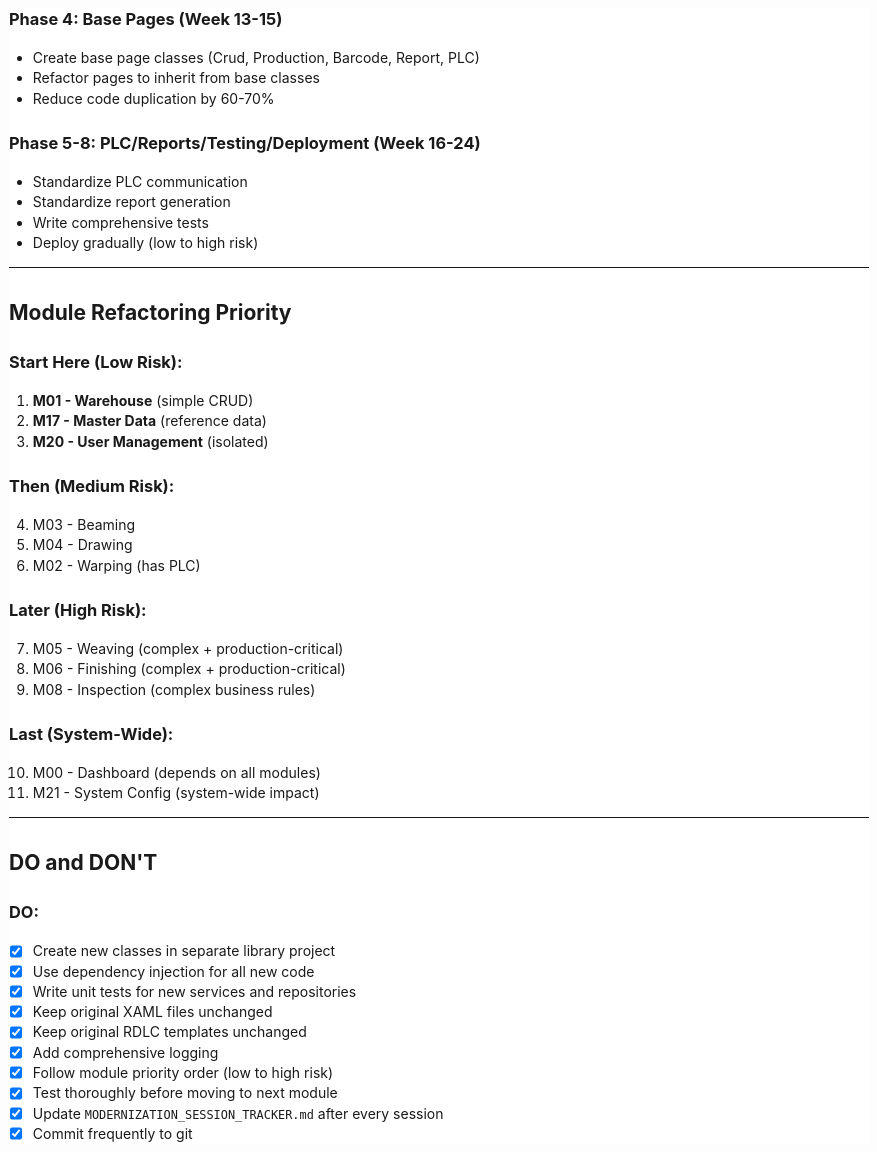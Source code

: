 ### Phase 4: Base Pages (Week 13-15)
- Create base page classes (Crud, Production, Barcode, Report, PLC)
- Refactor pages to inherit from base classes
- Reduce code duplication by 60-70%

### Phase 5-8: PLC/Reports/Testing/Deployment (Week 16-24)
- Standardize PLC communication
- Standardize report generation
- Write comprehensive tests
- Deploy gradually (low to high risk)

---

## Module Refactoring Priority

### Start Here (Low Risk):
1. **M01 - Warehouse** (simple CRUD)
2. **M17 - Master Data** (reference data)
3. **M20 - User Management** (isolated)

### Then (Medium Risk):
4. M03 - Beaming
5. M04 - Drawing
6. M02 - Warping (has PLC)

### Later (High Risk):
7. M05 - Weaving (complex + production-critical)
8. M06 - Finishing (complex + production-critical)
9. M08 - Inspection (complex business rules)

### Last (System-Wide):
10. M00 - Dashboard (depends on all modules)
11. M21 - System Config (system-wide impact)

---

## DO and DON'T

### DO:
- [x] Create new classes in separate library project
- [x] Use dependency injection for all new code
- [x] Write unit tests for new services and repositories
- [x] Keep original XAML files unchanged
- [x] Keep original RDLC templates unchanged
- [x] Add comprehensive logging
- [x] Follow module priority order (low to high risk)
- [x] Test thoroughly before moving to next module
- [x] Update `MODERNIZATION_SESSION_TRACKER.md` after every session
- [x] Commit frequently to git
